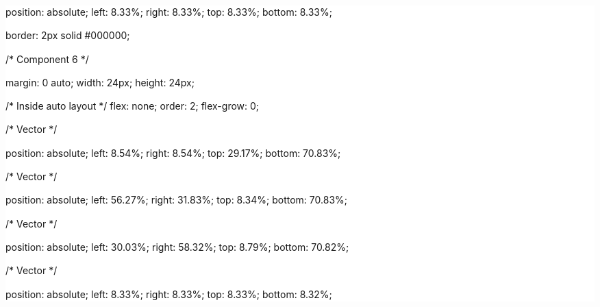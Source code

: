 position: absolute;
left: 8.33%;
right: 8.33%;
top: 8.33%;
bottom: 8.33%;

border: 2px solid #000000;


/* Component 6 */

margin: 0 auto;
width: 24px;
height: 24px;


/* Inside auto layout */
flex: none;
order: 2;
flex-grow: 0;


/* Vector */

position: absolute;
left: 8.54%;
right: 8.54%;
top: 29.17%;
bottom: 70.83%;



/* Vector */

position: absolute;
left: 56.27%;
right: 31.83%;
top: 8.34%;
bottom: 70.83%;



/* Vector */

position: absolute;
left: 30.03%;
right: 58.32%;
top: 8.79%;
bottom: 70.82%;



/* Vector */

position: absolute;
left: 8.33%;
right: 8.33%;
top: 8.33%;
bottom: 8.32%;


